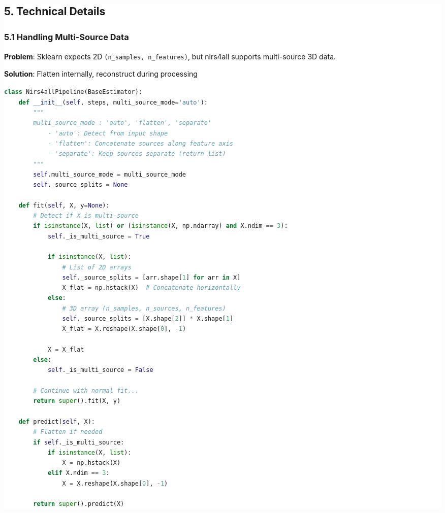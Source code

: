 
## 5. Technical Details

### 5.1 Handling Multi-Source Data

**Problem**: Sklearn expects 2D `(n_samples, n_features)`, but nirs4all supports multi-source 3D data.

**Solution**: Flatten internally, reconstruct during processing

```python
class Nirs4allPipeline(BaseEstimator):
    def __init__(self, steps, multi_source_mode='auto'):
        """
        multi_source_mode : 'auto', 'flatten', 'separate'
            - 'auto': Detect from input shape
            - 'flatten': Concatenate sources along feature axis
            - 'separate': Keep sources separate (return list)
        """
        self.multi_source_mode = multi_source_mode
        self._source_splits = None

    def fit(self, X, y=None):
        # Detect if X is multi-source
        if isinstance(X, list) or (isinstance(X, np.ndarray) and X.ndim == 3):
            self._is_multi_source = True

            if isinstance(X, list):
                # List of 2D arrays
                self._source_splits = [arr.shape[1] for arr in X]
                X_flat = np.hstack(X)  # Concatenate horizontally
            else:
                # 3D array (n_samples, n_sources, n_features)
                self._source_splits = [X.shape[2]] * X.shape[1]
                X_flat = X.reshape(X.shape[0], -1)

            X = X_flat
        else:
            self._is_multi_source = False

        # Continue with normal fit...
        return super().fit(X, y)

    def predict(self, X):
        # Flatten if needed
        if self._is_multi_source:
            if isinstance(X, list):
                X = np.hstack(X)
            elif X.ndim == 3:
                X = X.reshape(X.shape[0], -1)

        return super().predict(X)
```
